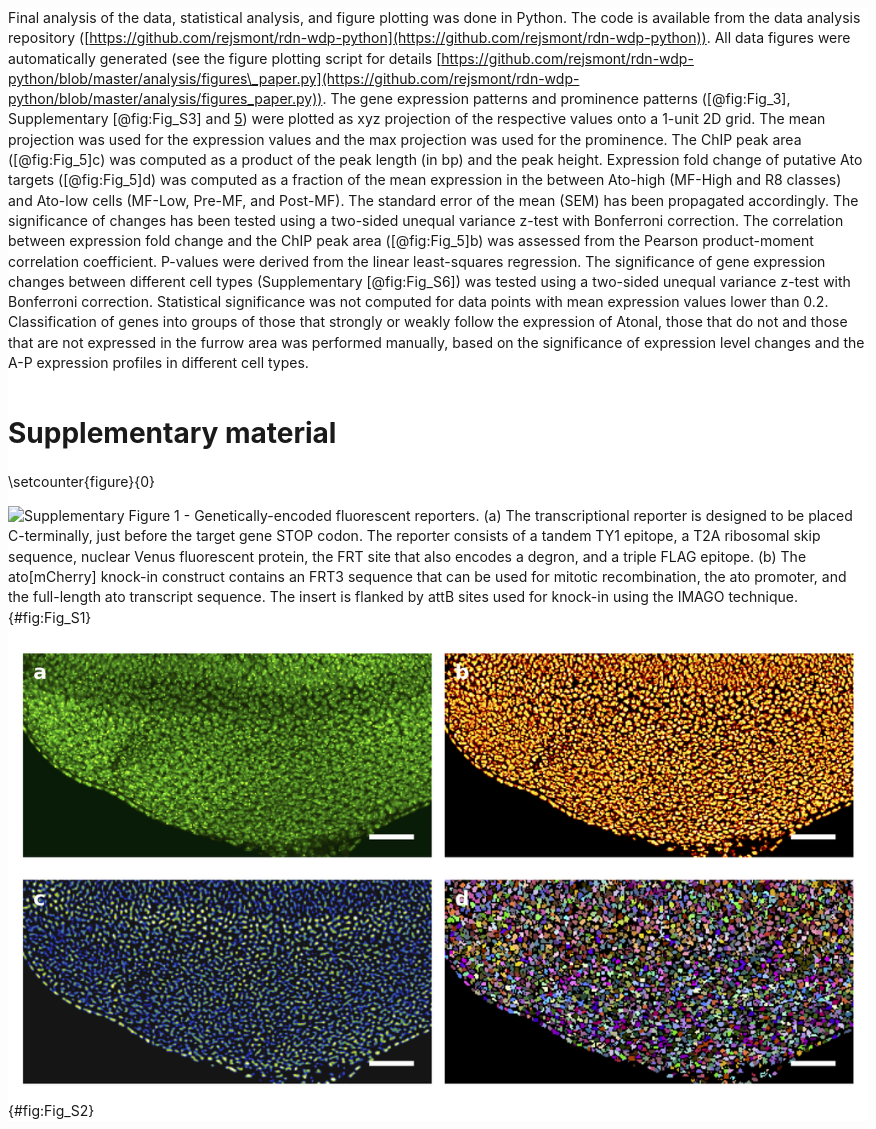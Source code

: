 Final analysis of the data, statistical analysis, and figure plotting was done in Python. The code is available from the data analysis repository ([https://github.com/rejsmont/rdn-wdp-python](https://github.com/rejsmont/rdn-wdp-python)). All data figures were automatically generated (see the figure plotting script for details [https://github.com/rejsmont/rdn-wdp-python/blob/master/analysis/figures\_paper.py](https://github.com/rejsmont/rdn-wdp-python/blob/master/analysis/figures_paper.py)). The gene expression patterns and prominence patterns ([@fig:Fig_3], Supplementary [@fig:Fig_S3] and [5](#Fig_S5)) were plotted as xyz projection of the respective values onto a 1-unit 2D grid. The mean projection was used for the expression values and the max projection was used for the prominence. The ChIP peak area ([@fig:Fig_5]c) was computed as a product of the peak length (in bp) and the peak height. Expression fold change of putative Ato targets ([@fig:Fig_5]d) was computed as a fraction of the mean expression in the between Ato-high (MF-High and R8 classes) and Ato-low cells (MF-Low, Pre-MF, and Post-MF). The standard error of the mean (SEM) has been propagated accordingly. The significance of changes has been tested using a two-sided unequal variance z-test with Bonferroni correction. The correlation between expression fold change and the ChIP peak area ([@fig:Fig_5]b) was assessed from the Pearson product-moment correlation coefficient. P-values were derived from the linear least-squares regression. The significance of gene expression changes between different cell types (Supplementary [@fig:Fig_S6]) was tested using a two-sided unequal variance z-test with Bonferroni correction. Statistical significance was not computed for data points with mean expression values lower than 0.2. Classification of genes into groups of those that strongly or weakly follow the expression of Atonal, those that do not and those that are not expressed in the furrow area was performed manually, based on the significance of expression level changes and the A-P expression profiles in different cell types.


Supplementary material
======================

\setcounter{figure}{0}

![**Supplementary Figure 1 - Genetically-encoded fluorescent reporters.** (**a**) The transcriptional reporter is designed to be placed C-terminally, just before the target gene STOP codon. The reporter consists of a tandem TY1 epitope, a T2A ribosomal skip sequence, nuclear Venus fluorescent protein, the FRT site that also encodes a degron, and a triple FLAG epitope. (**b**) The ato\[mCherry\] knock-in construct contains an FRT3 sequence that can be used for mitotic recombination, the *ato* promoter, and the full-length *ato* transcript sequence. The insert is flanked by attB sites used for knock-in using the IMAGO technique.](figures/fig_s1.png){#fig:Fig_S1}

![**Supplementary Figure 2 - Nuclear segmentation.** (**a**) A single section of the DAPI channel used for segmentation (sample 1Q8GA8). Scale bar is 30 µm. (**b**) Pixel classification probability map used to detect the nuclei. (**c**) Seed detection using the difference of Gaussians (DoG) calculated from the probability maps. (**d**) Result of 3D watershed calculated on the probability map using DoG seeds.](figures/fig_s2.png){#fig:Fig_S2}

